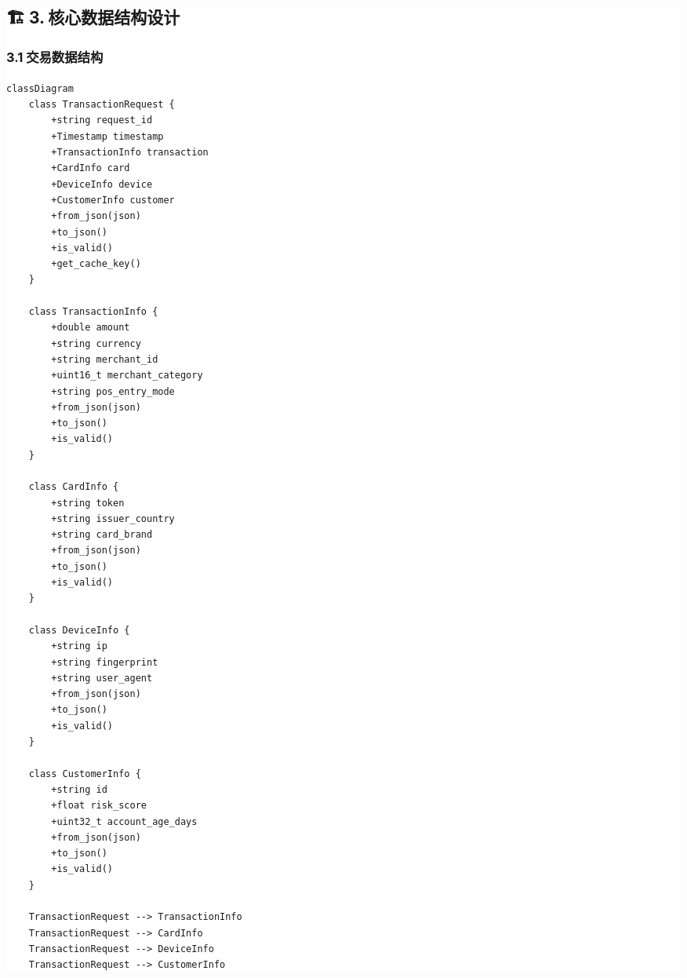## 🏗️ 3. 核心数据结构设计

### 3.1 交易数据结构

```mermaid
classDiagram
    class TransactionRequest {
        +string request_id
        +Timestamp timestamp
        +TransactionInfo transaction
        +CardInfo card
        +DeviceInfo device
        +CustomerInfo customer
        +from_json(json)
        +to_json()
        +is_valid()
        +get_cache_key()
    }
    
    class TransactionInfo {
        +double amount
        +string currency
        +string merchant_id
        +uint16_t merchant_category
        +string pos_entry_mode
        +from_json(json)
        +to_json()
        +is_valid()
    }
    
    class CardInfo {
        +string token
        +string issuer_country
        +string card_brand
        +from_json(json)
        +to_json()
        +is_valid()
    }
    
    class DeviceInfo {
        +string ip
        +string fingerprint
        +string user_agent
        +from_json(json)
        +to_json()
        +is_valid()
    }
    
    class CustomerInfo {
        +string id
        +float risk_score
        +uint32_t account_age_days
        +from_json(json)
        +to_json()
        +is_valid()
    }
    
    TransactionRequest --> TransactionInfo
    TransactionRequest --> CardInfo
    TransactionRequest --> DeviceInfo
    TransactionRequest --> CustomerInfo
```
